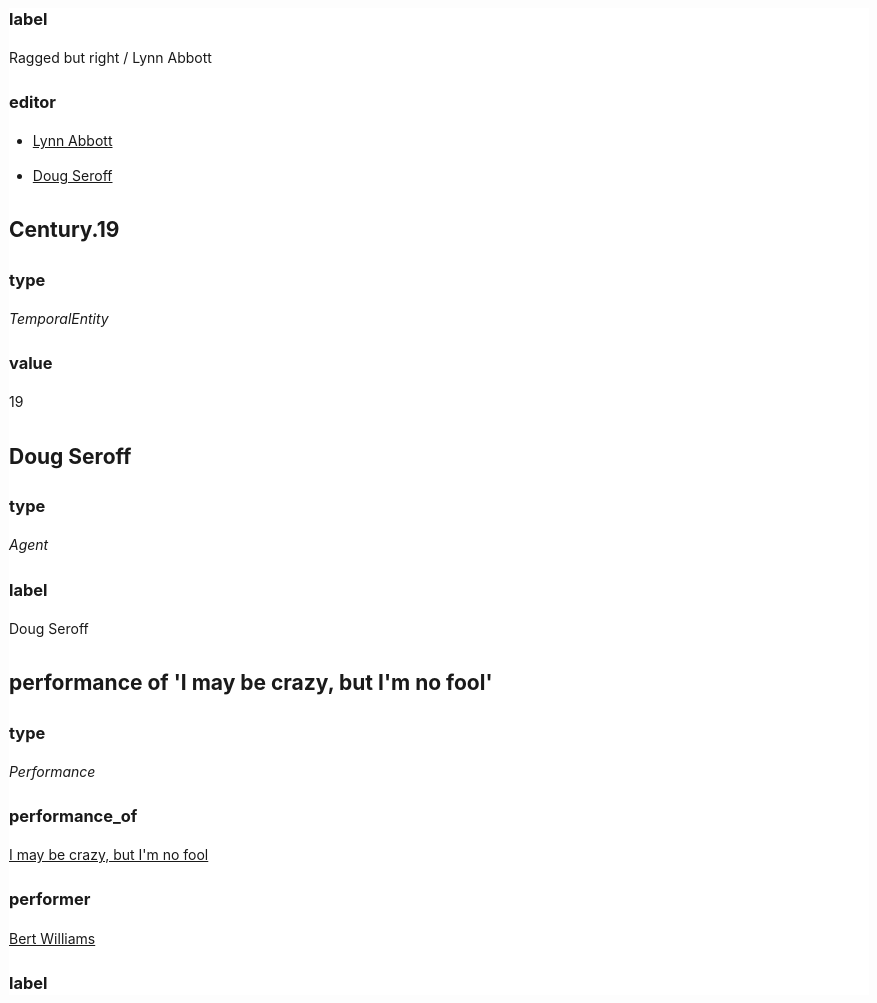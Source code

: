 ### label


Ragged but right / Lynn Abbott

### editor

 - [Lynn Abbott](#Lynn-Abbott)

 - [Doug Seroff](#Doug-Seroff)

## Century.19

### type


*TemporalEntity*

### value


19

## Doug Seroff

### type


*Agent*

### label


Doug Seroff

## performance of 'I may be crazy, but I'm no fool'

### type


*Performance*

### performance_of


[I may be crazy, but I'm no fool](#I-may-be-crazy-but-I'm-no-fool)

### performer


[Bert Williams](#Bert-Williams)

### label

